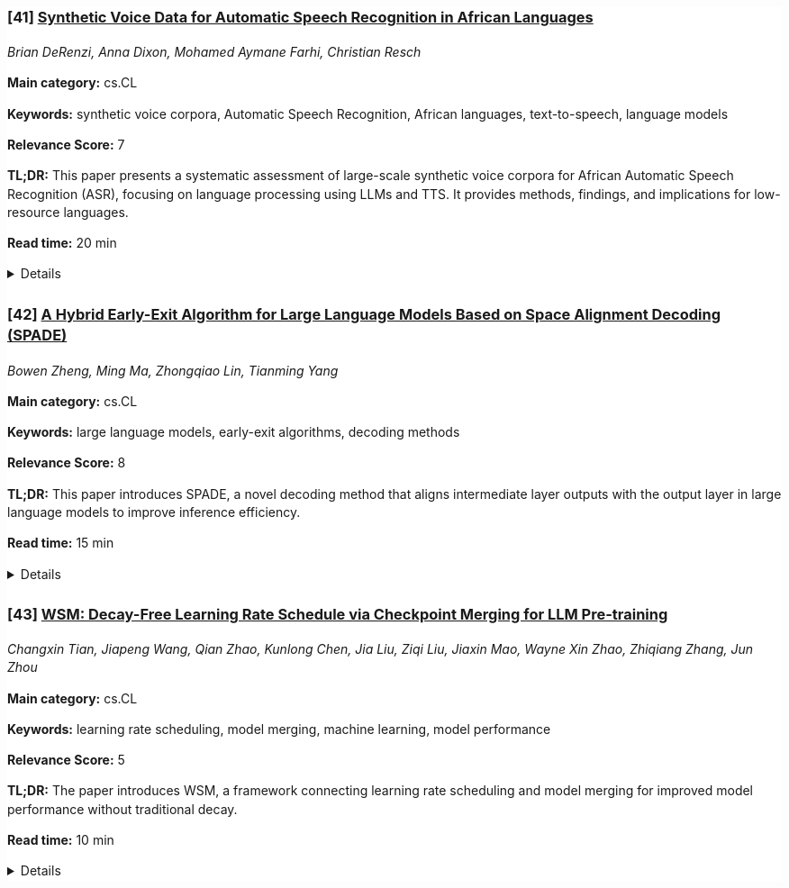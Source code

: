 ### [41] [Synthetic Voice Data for Automatic Speech Recognition in African Languages](https://arxiv.org/abs/2507.17578)

*Brian DeRenzi, Anna Dixon, Mohamed Aymane Farhi, Christian Resch*

**Main category:** cs.CL

**Keywords:** synthetic voice corpora, Automatic Speech Recognition, African languages, text-to-speech, language models

**Relevance Score:** 7

**TL;DR:** This paper presents a systematic assessment of large-scale synthetic voice corpora for African Automatic Speech Recognition (ASR), focusing on language processing using LLMs and TTS. It provides methods, findings, and implications for low-resource languages.

**Read time:** 20 min

<details><summary>Details</summary></details>


### [42] [A Hybrid Early-Exit Algorithm for Large Language Models Based on Space Alignment Decoding (SPADE)](https://arxiv.org/abs/2507.17618)

*Bowen Zheng, Ming Ma, Zhongqiao Lin, Tianming Yang*

**Main category:** cs.CL

**Keywords:** large language models, early-exit algorithms, decoding methods

**Relevance Score:** 8

**TL;DR:** This paper introduces SPADE, a novel decoding method that aligns intermediate layer outputs with the output layer in large language models to improve inference efficiency.

**Read time:** 15 min

<details><summary>Details</summary></details>


### [43] [WSM: Decay-Free Learning Rate Schedule via Checkpoint Merging for LLM Pre-training](https://arxiv.org/abs/2507.17634)

*Changxin Tian, Jiapeng Wang, Qian Zhao, Kunlong Chen, Jia Liu, Ziqi Liu, Jiaxin Mao, Wayne Xin Zhao, Zhiqiang Zhang, Jun Zhou*

**Main category:** cs.CL

**Keywords:** learning rate scheduling, model merging, machine learning, model performance

**Relevance Score:** 5

**TL;DR:** The paper introduces WSM, a framework connecting learning rate scheduling and model merging for improved model performance without traditional decay.

**Read time:** 10 min

<details><summary>Details</summary></details>
